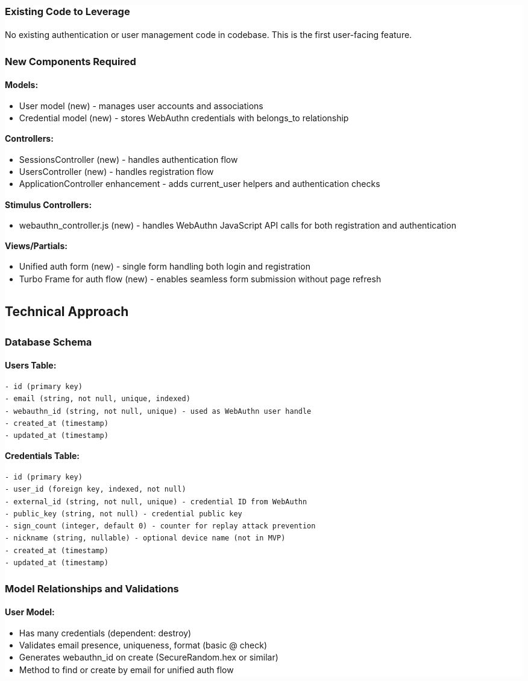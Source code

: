 ### Existing Code to Leverage
No existing authentication or user management code in codebase. This is the first user-facing feature.

### New Components Required

**Models:**
- User model (new) - manages user accounts and associations
- Credential model (new) - stores WebAuthn credentials with belongs_to relationship

**Controllers:**
- SessionsController (new) - handles authentication flow
- UsersController (new) - handles registration flow
- ApplicationController enhancement - adds current_user helpers and authentication checks

**Stimulus Controllers:**
- webauthn_controller.js (new) - handles WebAuthn JavaScript API calls for both registration and authentication

**Views/Partials:**
- Unified auth form (new) - single form handling both login and registration
- Turbo Frame for auth flow (new) - enables seamless form submission without page refresh

## Technical Approach

### Database Schema

**Users Table:**
```
- id (primary key)
- email (string, not null, unique, indexed)
- webauthn_id (string, not null, unique) - used as WebAuthn user handle
- created_at (timestamp)
- updated_at (timestamp)
```

**Credentials Table:**
```
- id (primary key)
- user_id (foreign key, indexed, not null)
- external_id (string, not null, unique) - credential ID from WebAuthn
- public_key (string, not null) - credential public key
- sign_count (integer, default 0) - counter for replay attack prevention
- nickname (string, nullable) - optional device name (not in MVP)
- created_at (timestamp)
- updated_at (timestamp)
```

### Model Relationships and Validations

**User Model:**
- Has many credentials (dependent: destroy)
- Validates email presence, uniqueness, format (basic @ check)
- Generates webauthn_id on create (SecureRandom.hex or similar)
- Method to find or create by email for unified auth flow
